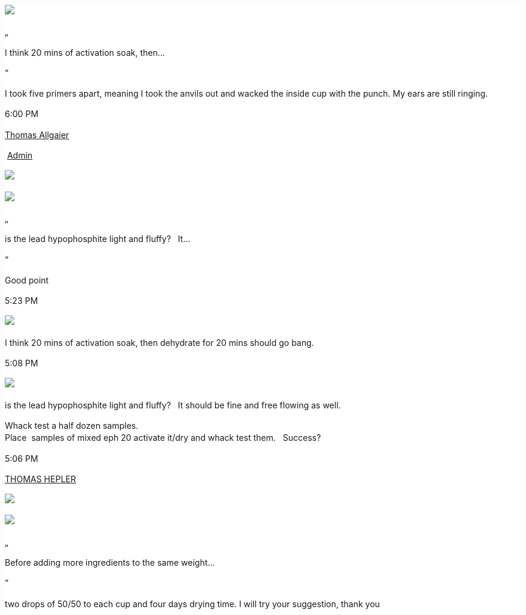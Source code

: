 ![](https://mewe.com/api/v2/photo/profile/150x150/5ac83eeba5f4e546ab36c0b1?group=611a4959d56ba522c1f18bd8&f=)

„

I think 20 mins of activation soak, then...

”

I took five primers apart, meaning I took the anvils out and wacked the inside cup with the punch. My ears are still ringing.

6:00 PM

[Thomas Allgaier](https://mewe.com/chat/thread/611a4959d56ba522c1f18bd8# "Thomas Allgaier - Admin")

 [Admin](https://mewe.com/chat/thread/611a4959d56ba522c1f18bd8# "Thomas Allgaier - Admin")

![](https://mewe.com/api/v2/photo/profile/150x150/6000628251b6e16121ce4f7a?group=611a4959d56ba522c1f18bd8&f=F5691531340505IS4)

![](https://mewe.com/api/v2/photo/profile/150x150/5ac83eeba5f4e546ab36c0b1?group=611a4959d56ba522c1f18bd8&f=)

„

is the lead hypophosphite light and fluffy?   It...

”

Good point

5:23 PM

![](https://mewe.com/api/v2/photo/profile/150x150/5ac83eeba5f4e546ab36c0b1?group=611a4959d56ba522c1f18bd8&f=F125264345628KCXDLA)

I think 20 mins of activation soak, then dehydrate for 20 mins should go bang.

5:08 PM

![](https://mewe.com/api/v2/photo/profile/150x150/5ac83eeba5f4e546ab36c0b1?group=611a4959d56ba522c1f18bd8&f=F125264345628KCXDLA)

is the lead hypophosphite light and fluffy?   It should be fine and free flowing as well.

Whack test a half dozen samples.  
Place  samples of mixed eph 20 activate it/dry and whack test them.   Success?

5:06 PM

[THOMAS HEPLER](https://mewe.com/chat/thread/611a4959d56ba522c1f18bd8# "THOMAS HEPLER -")

![](https://mewe.com/api/v2/photo/profile/150x150/62802e6018e1577c227e36cb?group=611a4959d56ba522c1f18bd8&f=F860711557666KNQLFI)

![](https://mewe.com/api/v2/photo/profile/150x150/6000628251b6e16121ce4f7a?group=611a4959d56ba522c1f18bd8&f=)

„

Before adding more ingredients to the same weight...

”

two drops of 50/50 to each cup and four days drying time. I will try your suggestion, thank you
